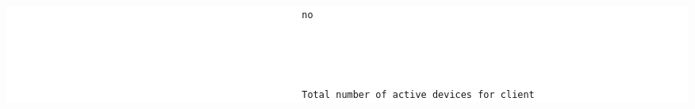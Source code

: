                                                         no


                                                    
                                                    
                                                        Total number of active devices for client


                                                    
                                                
                                            
                                        